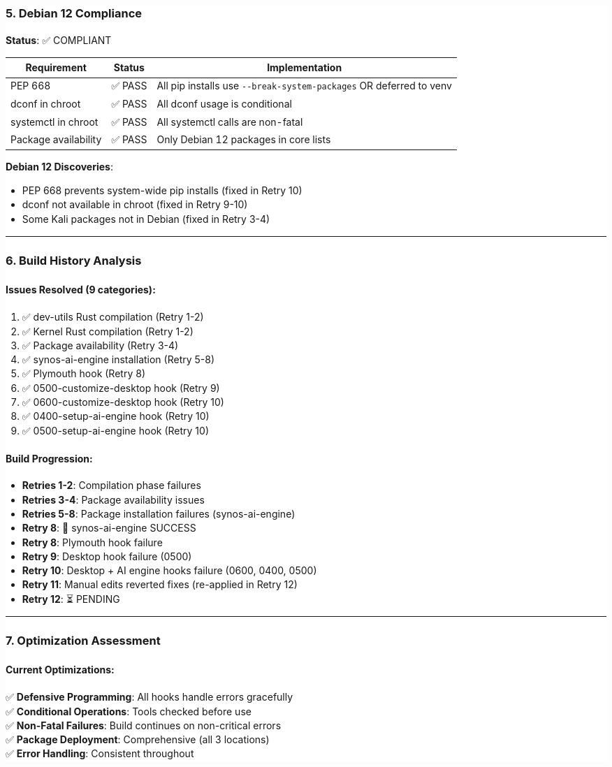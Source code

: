 
### 5. Debian 12 Compliance
**Status**: ✅ COMPLIANT

| Requirement | Status | Implementation |
|-------------|--------|----------------|
| PEP 668 | ✅ PASS | All pip installs use `--break-system-packages` OR deferred to venv |
| dconf in chroot | ✅ PASS | All dconf usage is conditional |
| systemctl in chroot | ✅ PASS | All systemctl calls are non-fatal |
| Package availability | ✅ PASS | Only Debian 12 packages in core lists |

**Debian 12 Discoveries**:
- PEP 668 prevents system-wide pip installs (fixed in Retry 10)
- dconf not available in chroot (fixed in Retry 9-10)
- Some Kali packages not in Debian (fixed in Retry 3-4)

---

### 6. Build History Analysis

#### Issues Resolved (9 categories):
1. ✅ dev-utils Rust compilation (Retry 1-2)
2. ✅ Kernel Rust compilation (Retry 1-2)
3. ✅ Package availability (Retry 3-4)
4. ✅ synos-ai-engine installation (Retry 5-8)
5. ✅ Plymouth hook (Retry 8)
6. ✅ 0500-customize-desktop hook (Retry 9)
7. ✅ 0600-customize-desktop hook (Retry 10)
8. ✅ 0400-setup-ai-engine hook (Retry 10)
9. ✅ 0500-setup-ai-engine hook (Retry 10)

#### Build Progression:
- **Retries 1-2**: Compilation phase failures
- **Retries 3-4**: Package availability issues
- **Retries 5-8**: Package installation failures (synos-ai-engine)
- **Retry 8**: 🎉 synos-ai-engine SUCCESS
- **Retry 8**: Plymouth hook failure
- **Retry 9**: Desktop hook failure (0500)
- **Retry 10**: Desktop + AI engine hooks failure (0600, 0400, 0500)
- **Retry 11**: Manual edits reverted fixes (re-applied in Retry 12)
- **Retry 12**: ⏳ PENDING

---

### 7. Optimization Assessment

#### Current Optimizations:
✅ **Defensive Programming**: All hooks handle errors gracefully  
✅ **Conditional Operations**: Tools checked before use  
✅ **Non-Fatal Failures**: Build continues on non-critical errors  
✅ **Package Deployment**: Comprehensive (all 3 locations)  
✅ **Error Handling**: Consistent throughout  
